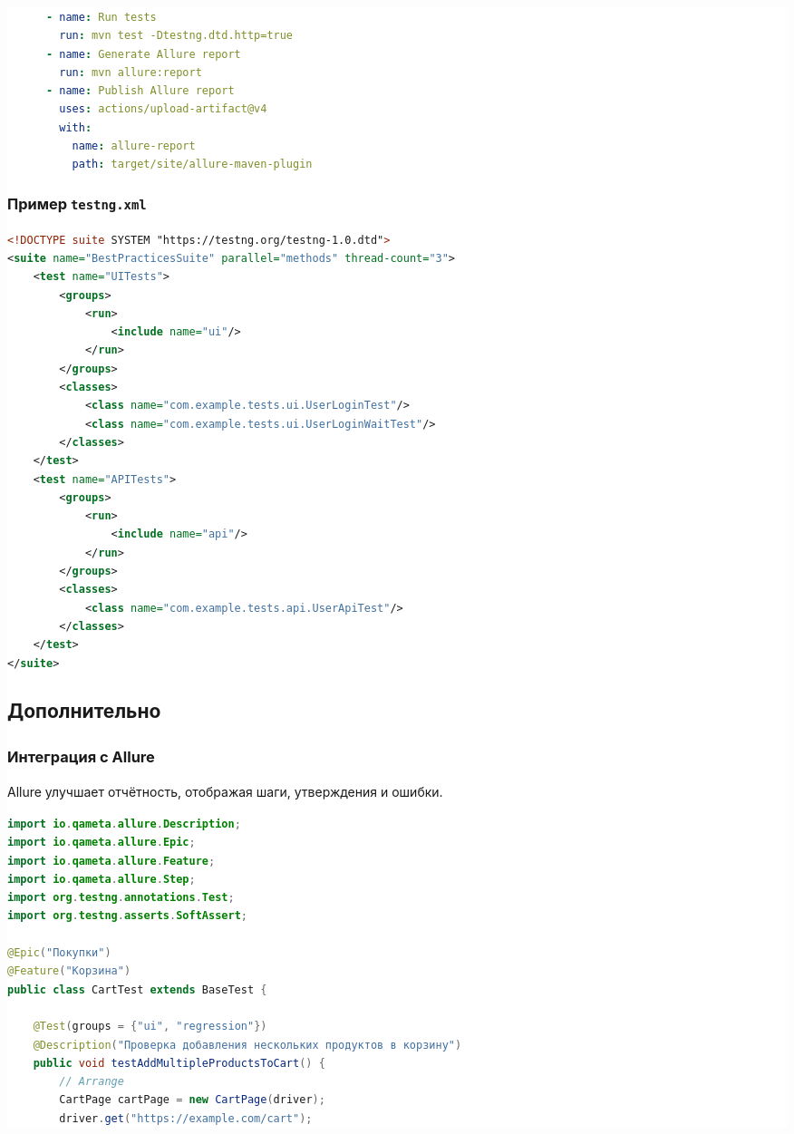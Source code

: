 ```yaml
      - name: Run tests
        run: mvn test -Dtestng.dtd.http=true
      - name: Generate Allure report
        run: mvn allure:report
      - name: Publish Allure report
        uses: actions/upload-artifact@v4
        with:
          name: allure-report
          path: target/site/allure-maven-plugin
```

### Пример `testng.xml`

```xml
<!DOCTYPE suite SYSTEM "https://testng.org/testng-1.0.dtd">
<suite name="BestPracticesSuite" parallel="methods" thread-count="3">
    <test name="UITests">
        <groups>
            <run>
                <include name="ui"/>
            </run>
        </groups>
        <classes>
            <class name="com.example.tests.ui.UserLoginTest"/>
            <class name="com.example.tests.ui.UserLoginWaitTest"/>
        </classes>
    </test>
    <test name="APITests">
        <groups>
            <run>
                <include name="api"/>
            </run>
        </groups>
        <classes>
            <class name="com.example.tests.api.UserApiTest"/>
        </classes>
    </test>
</suite>
```

## Дополнительно

### Интеграция с Allure

Allure улучшает отчётность, отображая шаги, утверждения и ошибки.

```java
import io.qameta.allure.Description;
import io.qameta.allure.Epic;
import io.qameta.allure.Feature;
import io.qameta.allure.Step;
import org.testng.annotations.Test;
import org.testng.asserts.SoftAssert;

@Epic("Покупки")
@Feature("Корзина")
public class CartTest extends BaseTest {

    @Test(groups = {"ui", "regression"})
    @Description("Проверка добавления нескольких продуктов в корзину")
    public void testAddMultipleProductsToCart() {
        // Arrange
        CartPage cartPage = new CartPage(driver);
        driver.get("https://example.com/cart");
```